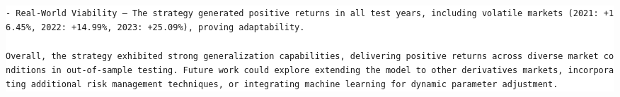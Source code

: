   ```terminal
- Real-World Viability – The strategy generated positive returns in all test years, including volatile markets (2021: +16.45%, 2022: +14.99%, 2023: +25.09%), proving adaptability.

Overall, the strategy exhibited strong generalization capabilities, delivering positive returns across diverse market conditions in out-of-sample testing. Future work could explore extending the model to other derivatives markets, incorporating additional risk management techniques, or integrating machine learning for dynamic parameter adjustment.
